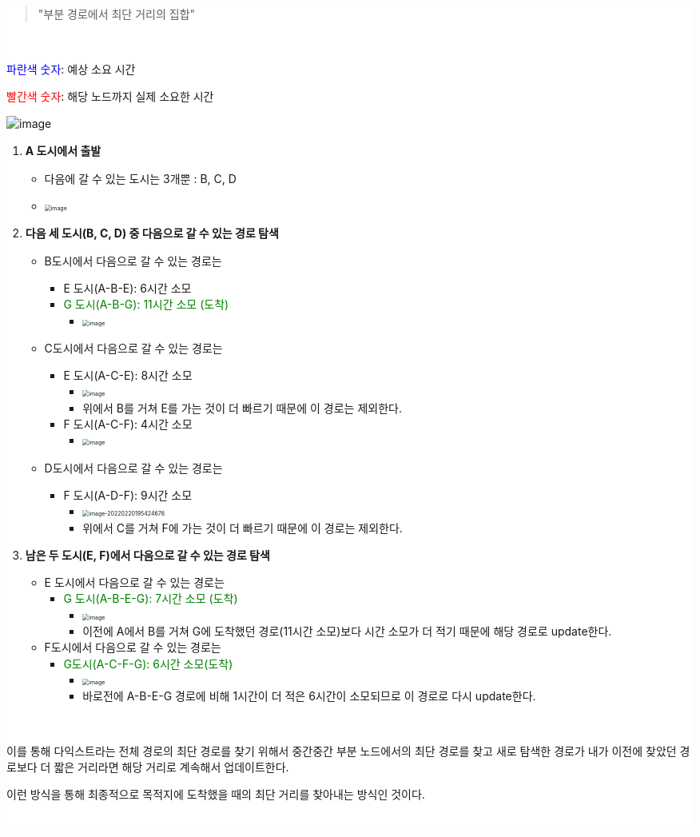 > "부분 경로에서 최단 거리의 집합"

<br>

<span style="color: blue">파란색 숫자</span>: 예상 소요 시간

<span style="color: red">빨간색 숫자</span>: 해당 노드까지 실제 소요한 시간

![image](https://user-images.githubusercontent.com/79521972/154835352-bd412f19-f984-478d-8fab-f333a3d93780.png)

1. **A 도시에서 출발**

   - 다음에 갈 수 있는 도시는 3개뿐 : B, C, D

   - <img src="https://user-images.githubusercontent.com/79521972/154835469-b6a45245-b16e-4859-a40e-043a0683cb8e.png" alt="image" style="zoom:50%;" />

2. **다음 세 도시(B, C, D) 중 다음으로 갈 수 있는 경로 탐색**

   - B도시에서 다음으로 갈 수 있는 경로는
     - E 도시(A-B-E): 6시간 소모
     - <span style="color: green">G 도시(A-B-G): 11시간 소모 (도착)</span>
       - <img src="https://user-images.githubusercontent.com/79521972/154835618-f426528b-c188-4809-86e0-dd9aa77bd65a.png" alt="image" style="zoom:50%;" />

   - C도시에서 다음으로 갈 수 있는 경로는
     - E 도시(A-C-E): 8시간 소모
       - <img src="https://user-images.githubusercontent.com/79521972/154838981-d6d98dc5-8860-4d6a-95bb-61c55b53fbce.png" alt="image" style="zoom:50%;" />
       - 위에서 B를 거쳐 E를 가는 것이 더 빠르기 때문에 이 경로는 제외한다.
     - F 도시(A-C-F): 4시간 소모
       - <img src="https://user-images.githubusercontent.com/79521972/154839064-6ed86dd2-d7f2-4923-a9a1-fcd65b9120bd.png" alt="image" style="zoom:50%;" />
   - D도시에서 다음으로 갈 수 있는 경로는 
     - F 도시(A-D-F): 9시간 소모
       - <img src="C:\Users\user\AppData\Roaming\Typora\typora-user-images\image-20220220195424676.png" alt="image-20220220195424676" style="zoom:50%;" />
       - 위에서 C를 거쳐 F에 가는 것이 더 빠르기 때문에 이 경로는 제외한다.

3. **남은 두 도시(E, F)에서 다음으로 갈 수 있는 경로 탐색**
   - E 도시에서 다음으로 갈 수 있는 경로는
     - <span style="color: green">G 도시(A-B-E-G): 7시간 소모 (도착)</span>
       - <img src="https://user-images.githubusercontent.com/79521972/154839232-0ce04ef7-82a3-4e4b-8f48-de91bf57d3f1.png" alt="image" style="zoom:50%;" />
       - 이전에 A에서 B를 거쳐 G에 도착했던 경로(11시간 소모)보다 시간 소모가 더 적기 때문에 해당 경로로 update한다.
   - F도시에서 다음으로 갈 수 있는 경로는
     - <span style="color: green">G도시(A-C-F-G): 6시간 소모(도착)</span>
       - <img src="https://user-images.githubusercontent.com/79521972/154839343-cb11c938-41ae-455f-898c-79021b5c50c3.png" alt="image" style="zoom:50%;" />
       - 바로전에 A-B-E-G 경로에 비해 1시간이 더 적은 6시간이 소모되므로 이 경로로 다시 update한다.

<br>

이를 통해 다익스트라는 전체 경로의 최단 경로를 찾기 위해서 중간중간 부분 노드에서의 최단 경로를 찾고 새로 탐색한 경로가 내가 이전에 찾았던 경로보다 더 짧은 거리라면 해당 거리로 계속해서 업데이트한다.

이런 방식을 통해 최종적으로 목적지에 도착했을 때의 최단 거리를 찾아내는 방식인 것이다.

<br>
